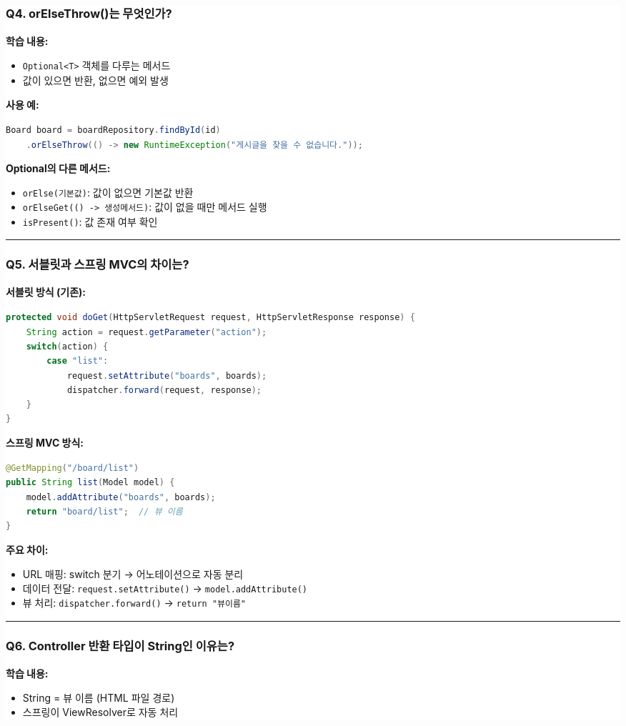
### Q4. orElseThrow()는 무엇인가?

**학습 내용:**
- `Optional<T>` 객체를 다루는 메서드
- 값이 있으면 반환, 없으면 예외 발생

**사용 예:**
```java
Board board = boardRepository.findById(id)
    .orElseThrow(() -> new RuntimeException("게시글을 찾을 수 없습니다."));
```

**Optional의 다른 메서드:**
- `orElse(기본값)`: 값이 없으면 기본값 반환
- `orElseGet(() -> 생성메서드)`: 값이 없을 때만 메서드 실행
- `isPresent()`: 값 존재 여부 확인

---

### Q5. 서블릿과 스프링 MVC의 차이는?

**서블릿 방식 (기존):**
```java
protected void doGet(HttpServletRequest request, HttpServletResponse response) {
    String action = request.getParameter("action");
    switch(action) {
        case "list":
            request.setAttribute("boards", boards);
            dispatcher.forward(request, response);
    }
}
```

**스프링 MVC 방식:**
```java
@GetMapping("/board/list")
public String list(Model model) {
    model.addAttribute("boards", boards);
    return "board/list";  // 뷰 이름
}
```

**주요 차이:**
- URL 매핑: switch 분기 → 어노테이션으로 자동 분리
- 데이터 전달: `request.setAttribute()` → `model.addAttribute()`
- 뷰 처리: `dispatcher.forward()` → `return "뷰이름"`

---

### Q6. Controller 반환 타입이 String인 이유는?

**학습 내용:**
- String = 뷰 이름 (HTML 파일 경로)
- 스프링이 ViewResolver로 자동 처리
